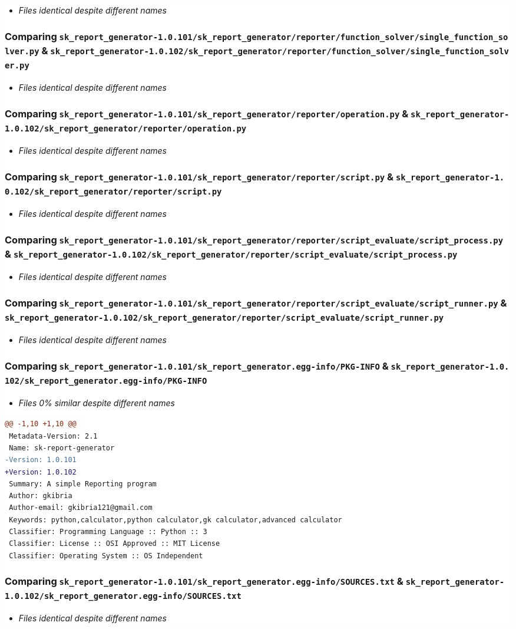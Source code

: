  * *Files identical despite different names*

### Comparing `sk_report_generator-1.0.101/sk_report_generator/reporter/function_solver/single_function_solver.py` & `sk_report_generator-1.0.102/sk_report_generator/reporter/function_solver/single_function_solver.py`

 * *Files identical despite different names*

### Comparing `sk_report_generator-1.0.101/sk_report_generator/reporter/operation.py` & `sk_report_generator-1.0.102/sk_report_generator/reporter/operation.py`

 * *Files identical despite different names*

### Comparing `sk_report_generator-1.0.101/sk_report_generator/reporter/script.py` & `sk_report_generator-1.0.102/sk_report_generator/reporter/script.py`

 * *Files identical despite different names*

### Comparing `sk_report_generator-1.0.101/sk_report_generator/reporter/script_evaluate/script_process.py` & `sk_report_generator-1.0.102/sk_report_generator/reporter/script_evaluate/script_process.py`

 * *Files identical despite different names*

### Comparing `sk_report_generator-1.0.101/sk_report_generator/reporter/script_evaluate/script_runner.py` & `sk_report_generator-1.0.102/sk_report_generator/reporter/script_evaluate/script_runner.py`

 * *Files identical despite different names*

### Comparing `sk_report_generator-1.0.101/sk_report_generator.egg-info/PKG-INFO` & `sk_report_generator-1.0.102/sk_report_generator.egg-info/PKG-INFO`

 * *Files 0% similar despite different names*

```diff
@@ -1,10 +1,10 @@
 Metadata-Version: 2.1
 Name: sk-report-generator
-Version: 1.0.101
+Version: 1.0.102
 Summary: A simple Reporting program
 Author: gkibria
 Author-email: gkibria121@gmail.com
 Keywords: python,calculator,python calculator,gk calculator,advanced calculator
 Classifier: Programming Language :: Python :: 3
 Classifier: License :: OSI Approved :: MIT License
 Classifier: Operating System :: OS Independent
```

### Comparing `sk_report_generator-1.0.101/sk_report_generator.egg-info/SOURCES.txt` & `sk_report_generator-1.0.102/sk_report_generator.egg-info/SOURCES.txt`

 * *Files identical despite different names*

